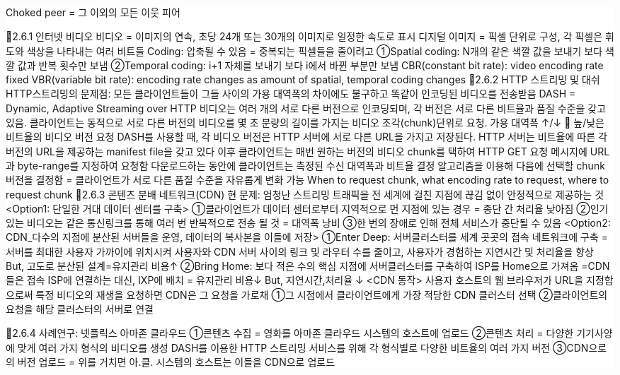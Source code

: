 Choked peer = 그 이외의 모든 이웃 피어





2.6.1 인터넷 비디오
비디오 = 이미지의 연속, 초당 24개 또는 30개의 이미지로 일정한 속도로 표시
디지털 이미지 = 픽셀 단위로 구성, 각 픽셀은 휘도와 색상을 나타내는 여러 비트들
Coding: 압축될 수 있음 = 중복되는 픽셀들을 줄이려고
①Spatial coding: N개의 같은 색깔 값을 보내기 보다 색깔 값과 반복 횟수만 보냄
②Temporal coding: i+1 자체를 보내기 보다 i에서 바뀐 부분만 보냄
CBR(constant bit rate): video encoding rate fixed
VBR(variable bit rate): encoding rate changes as amount of spatial, temporal coding changes
2.6.2 HTTP 스트리밍 및 대쉬
HTTP스트리밍의 문제점: 모든 클라이언트들이 그들 사이의 가용 대역폭의 차이에도 불구하고 똑같이 인코딩된 비디오를 전송받음
DASH = Dynamic, Adaptive Streaming over HTTP
비디오는 여러 개의 서로 다른 버전으로 인코딩되며, 각 버전은 서로 다른 비트율과 품질 수준을 갖고 있음. 클라이언트는 동적으로 서로 다른 버전의 비디오를 몇 초 분량의 길이를 가지는 비디오 조각(chunk)단위로 요청. 가용 대역폭 ↑/↓  높/낮은 비트율의 비디오 버전 요청
DASH를 사용할 때, 각 비디오 버전은 HTTP 서버에 서로 다른 URL을 가지고 저장된다.
HTTP 서버는 비트율에 따른 각 버전의 URL을 제공하는 manifest file을 갖고 있다
이후 클라이언트는 매번 원하는 버전의 비디오 chunk를 택하여 HTTP GET 요청 메시지에 URL과 byte-range를 지정하여 요청함
다운로드하는 동안에 클라이언트는 측정된 수신 대역폭과 비트율 결정 알고리즘을 이용해 다음에 선택할 chunk 버전을 결정함 = 클라이언트가 서로 다른 품질 수준을 자유롭게 변화 가능
When to request chunk, what encoding rate to request, where to request chunk
2.6.3 콘텐츠 분배 네트워크(CDN)
현 문제: 엄청난 스트리밍 트래픽을 전 세계에 걸친 지점에 끊김 없이 안정적으로 제공하는 것
<Option1: 단일한 거대 데이터 센터를 구축>
①클라이언트가 데이터 센터로부터 지역적으로 먼 지점에 있는 경우 = 종단 간 처리율 낮아짐
②인기 있는 비디오는 같은 통신링크를 통해 여러 번 반복적으로 전송 될 것 = 대역폭 낭비
③한 번의 장애로 인해 전체 서비스가 중단될 수 있음
<Option2: CDN_다수의 지점에 분산된 서버들을 운영, 데이터의 복사본을 이들에 저장>
①Enter Deep: 서버클러스터를 세계 곳곳의 접속 네트워크에 구축
=서버를 최대한 사용자 가까이에 위치시켜 사용자와 CDN 서버 사이의 링크 및 라우터 수를 줄이고, 사용자가 경험하는 지연시간 및 처리율을 향상 But, 고도로 분산된 설계=유지관리 비용↑
②Bring Home: 보다 적은 수의 핵심 지점에 서버클러스터를 구축하여 ISP를 Home으로 가져옴
=CDN들은 접속 ISP에 연결하는 대신, IXP에 배치 = 유지관리 비용↓ But, 지연시간,처리율 ↓
<CDN 동작>
사용자 호스트의 웹 브라우저가 URL을 지정함으로써 특정 비디오의 재생을 요청하면 CDN은 그 요청을 가로채 ①그 시점에서 클라이언트에게 가장 적당한 CDN 클러스터 선택
              ②클라이언트의 요청을 해당 클러스터의 서버로 연결









2.6.4 사례연구: 넷플릭스
아마존 클라우드
①콘텐츠 수집 = 영화를 아마존 클라우드 시스템의 호스트에 업로드
②콘텐츠 처리 = 다양한 기기사양에 맞게 여러 가지 형식의 비디오를 생성
   DASH를 이용한 HTTP 스트리밍 서비스를 위해 각 형식별로 다양한 비트율의 여러 가지 버전
③CDN으로의 버전 업로드 = 위를 거치면 아.클. 시스템의 호스트는 이들을 CDN으로 업로드



